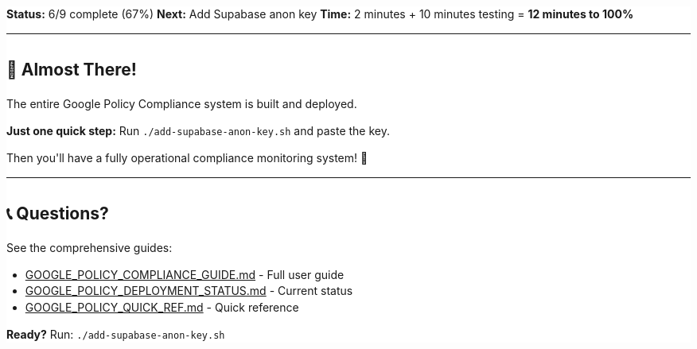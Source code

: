 **Status:** 6/9 complete (67%)
**Next:** Add Supabase anon key
**Time:** 2 minutes + 10 minutes testing = **12 minutes to 100%**

---

## 🎉 Almost There!

The entire Google Policy Compliance system is built and deployed.

**Just one quick step:** Run `./add-supabase-anon-key.sh` and paste the key.

Then you'll have a fully operational compliance monitoring system! 🚀

---

## 📞 Questions?

See the comprehensive guides:
- [GOOGLE_POLICY_COMPLIANCE_GUIDE.md](GOOGLE_POLICY_COMPLIANCE_GUIDE.md) - Full user guide
- [GOOGLE_POLICY_DEPLOYMENT_STATUS.md](GOOGLE_POLICY_DEPLOYMENT_STATUS.md) - Current status
- [GOOGLE_POLICY_QUICK_REF.md](GOOGLE_POLICY_QUICK_REF.md) - Quick reference

**Ready?** Run: `./add-supabase-anon-key.sh`
